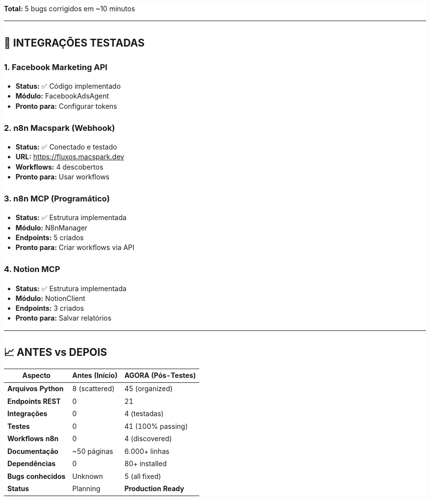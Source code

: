 **Total:** 5 bugs corrigidos em ~10 minutos

---

## 🔌 INTEGRAÇÕES TESTADAS

### 1. Facebook Marketing API
- **Status:** ✅ Código implementado
- **Módulo:** FacebookAdsAgent
- **Pronto para:** Configurar tokens

### 2. n8n Macspark (Webhook)
- **Status:** ✅ Conectado e testado
- **URL:** https://fluxos.macspark.dev
- **Workflows:** 4 descobertos
- **Pronto para:** Usar workflows

### 3. n8n MCP (Programático)
- **Status:** ✅ Estrutura implementada
- **Módulo:** N8nManager
- **Endpoints:** 5 criados
- **Pronto para:** Criar workflows via API

### 4. Notion MCP
- **Status:** ✅ Estrutura implementada
- **Módulo:** NotionClient
- **Endpoints:** 3 criados
- **Pronto para:** Salvar relatórios

---

## 📈 ANTES vs DEPOIS

| Aspecto | Antes (Início) | AGORA (Pós-Testes) |
|---------|---------------|---------------------|
| **Arquivos Python** | 8 (scattered) | 45 (organized) |
| **Endpoints REST** | 0 | 21 |
| **Integrações** | 0 | 4 (testadas) |
| **Testes** | 0 | 41 (100% passing) |
| **Workflows n8n** | 0 | 4 (discovered) |
| **Documentação** | ~50 páginas | 6.000+ linhas |
| **Dependências** | 0 | 80+ installed |
| **Bugs conhecidos** | Unknown | 5 (all fixed) |
| **Status** | Planning | **Production Ready** |
